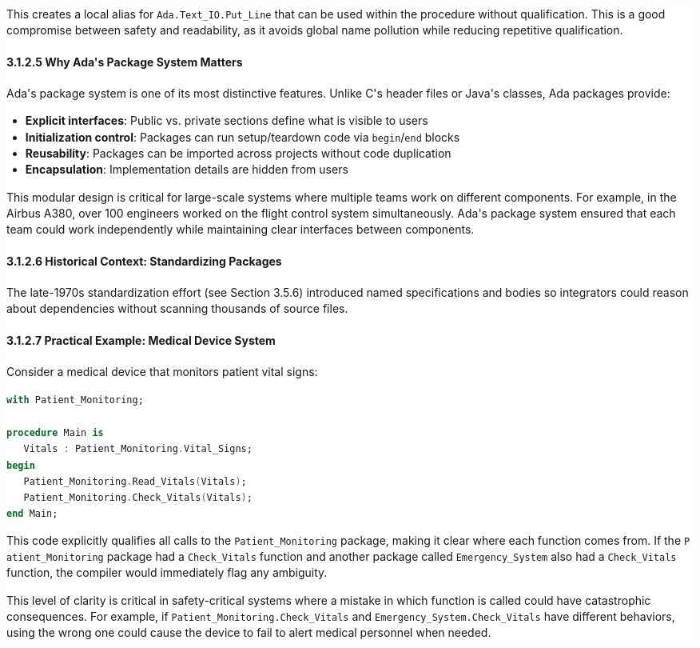 This creates a local alias for `Ada.Text_IO.Put_Line` that can be used within
the procedure without qualification. This is a good compromise between safety
and readability, as it avoids global name pollution while reducing repetitive
qualification.

#### 3.1.2.5 Why Ada's Package System Matters

Ada's package system is one of its most distinctive features. Unlike C's
header files or Java's classes, Ada packages provide:

- **Explicit interfaces**: Public vs. private sections define what is visible
  to users
- **Initialization control**: Packages can run setup/teardown code via
  `begin`/`end` blocks
- **Reusability**: Packages can be imported across projects without code
  duplication
- **Encapsulation**: Implementation details are hidden from users

This modular design is critical for large-scale systems where multiple teams
work on different components. For example, in the Airbus A380, over 100
engineers worked on the flight control system simultaneously. Ada's package
system ensured that each team could work independently while maintaining clear
interfaces between components.

#### 3.1.2.6 Historical Context: Standardizing Packages

The late-1970s standardization effort (see Section 3.5.6) introduced named
specifications and bodies so integrators could reason about dependencies
without scanning thousands of source files.

#### 3.1.2.7 Practical Example: Medical Device System

Consider a medical device that monitors patient vital signs:

```ada
with Patient_Monitoring;

procedure Main is
   Vitals : Patient_Monitoring.Vital_Signs;
begin
   Patient_Monitoring.Read_Vitals(Vitals);
   Patient_Monitoring.Check_Vitals(Vitals);
end Main;
```

This code explicitly qualifies all calls to the `Patient_Monitoring` package,
making it clear where each function comes from. If the `Patient_Monitoring`
package had a `Check_Vitals` function and another package called
`Emergency_System` also had a `Check_Vitals` function, the compiler would
immediately flag any ambiguity.

This level of clarity is critical in safety-critical systems where a mistake
in which function is called could have catastrophic consequences. For example,
if `Patient_Monitoring.Check_Vitals` and `Emergency_System.Check_Vitals` have
different behaviors, using the wrong one could cause the device to fail to
alert medical personnel when needed.
